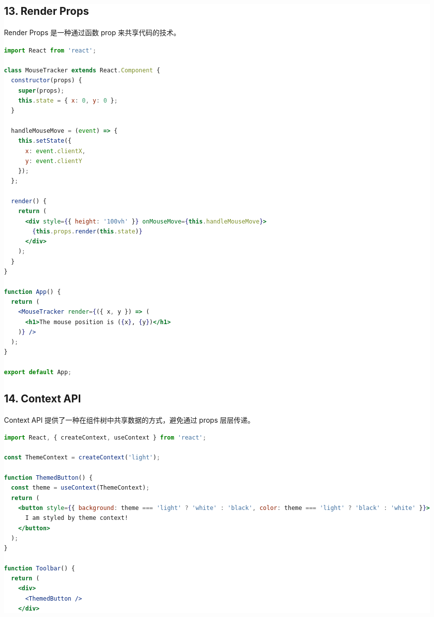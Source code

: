 ## 13. Render Props

Render Props 是一种通过函数 prop 来共享代码的技术。

```jsx
import React from 'react';

class MouseTracker extends React.Component {
  constructor(props) {
    super(props);
    this.state = { x: 0, y: 0 };
  }

  handleMouseMove = (event) => {
    this.setState({
      x: event.clientX,
      y: event.clientY
    });
  };

  render() {
    return (
      <div style={{ height: '100vh' }} onMouseMove={this.handleMouseMove}>
        {this.props.render(this.state)}
      </div>
    );
  }
}

function App() {
  return (
    <MouseTracker render={({ x, y }) => (
      <h1>The mouse position is ({x}, {y})</h1>
    )} />
  );
}

export default App;
```

## 14. Context API

Context API 提供了一种在组件树中共享数据的方式，避免通过 props 层层传递。

```jsx
import React, { createContext, useContext } from 'react';

const ThemeContext = createContext('light');

function ThemedButton() {
  const theme = useContext(ThemeContext);
  return (
    <button style={{ background: theme === 'light' ? 'white' : 'black', color: theme === 'light' ? 'black' : 'white' }}>
      I am styled by theme context!
    </button>
  );
}

function Toolbar() {
  return (
    <div>
      <ThemedButton />
    </div>
```